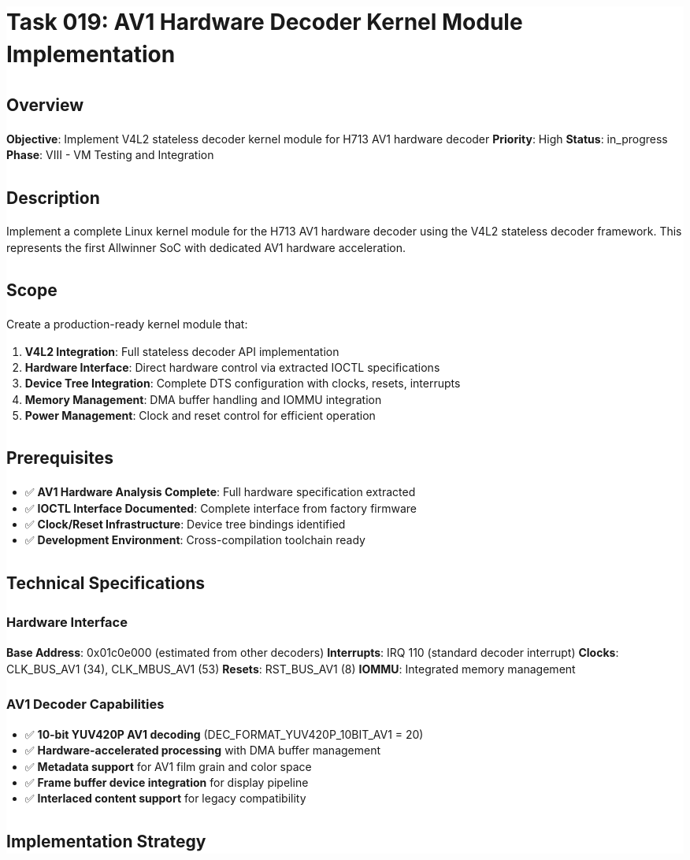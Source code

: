 # Task 019: AV1 Hardware Decoder Kernel Module Implementation

## Overview
**Objective**: Implement V4L2 stateless decoder kernel module for H713 AV1 hardware decoder
**Priority**: High
**Status**: in_progress
**Phase**: VIII - VM Testing and Integration

## Description
Implement a complete Linux kernel module for the H713 AV1 hardware decoder using the V4L2 stateless decoder framework. This represents the first Allwinner SoC with dedicated AV1 hardware acceleration.

## Scope
Create a production-ready kernel module that:
1. **V4L2 Integration**: Full stateless decoder API implementation
2. **Hardware Interface**: Direct hardware control via extracted IOCTL specifications
3. **Device Tree Integration**: Complete DTS configuration with clocks, resets, interrupts
4. **Memory Management**: DMA buffer handling and IOMMU integration
5. **Power Management**: Clock and reset control for efficient operation

## Prerequisites
- ✅ **AV1 Hardware Analysis Complete**: Full hardware specification extracted
- ✅ **IOCTL Interface Documented**: Complete interface from factory firmware
- ✅ **Clock/Reset Infrastructure**: Device tree bindings identified
- ✅ **Development Environment**: Cross-compilation toolchain ready

## Technical Specifications

### Hardware Interface
**Base Address**: 0x01c0e000 (estimated from other decoders)
**Interrupts**: IRQ 110 (standard decoder interrupt)
**Clocks**: CLK_BUS_AV1 (34), CLK_MBUS_AV1 (53)
**Resets**: RST_BUS_AV1 (8)
**IOMMU**: Integrated memory management

### AV1 Decoder Capabilities
- ✅ **10-bit YUV420P AV1 decoding** (DEC_FORMAT_YUV420P_10BIT_AV1 = 20)
- ✅ **Hardware-accelerated processing** with DMA buffer management
- ✅ **Metadata support** for AV1 film grain and color space
- ✅ **Frame buffer device integration** for display pipeline
- ✅ **Interlaced content support** for legacy compatibility

## Implementation Strategy
